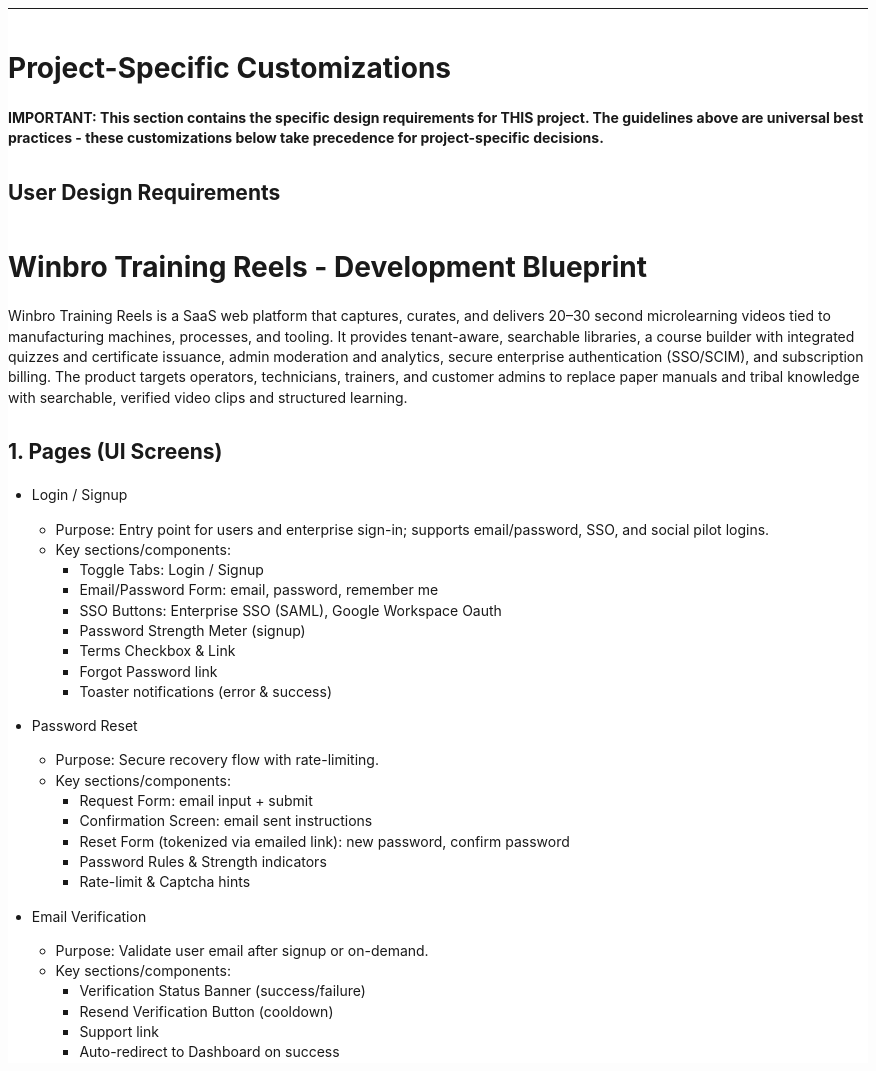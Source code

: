 
---

# Project-Specific Customizations

**IMPORTANT: This section contains the specific design requirements for THIS project. The guidelines above are universal best practices - these customizations below take precedence for project-specific decisions.**

## User Design Requirements

# Winbro Training Reels - Development Blueprint

Winbro Training Reels is a SaaS web platform that captures, curates, and delivers 20–30 second microlearning videos tied to manufacturing machines, processes, and tooling. It provides tenant-aware, searchable libraries, a course builder with integrated quizzes and certificate issuance, admin moderation and analytics, secure enterprise authentication (SSO/SCIM), and subscription billing. The product targets operators, technicians, trainers, and customer admins to replace paper manuals and tribal knowledge with searchable, verified video clips and structured learning.

## 1. Pages (UI Screens)

- Login / Signup
  - Purpose: Entry point for users and enterprise sign-in; supports email/password, SSO, and social pilot logins.
  - Key sections/components:
    - Toggle Tabs: Login / Signup
    - Email/Password Form: email, password, remember me
    - SSO Buttons: Enterprise SSO (SAML), Google Workspace Oauth
    - Password Strength Meter (signup)
    - Terms Checkbox & Link
    - Forgot Password link
    - Toaster notifications (error & success)

- Password Reset
  - Purpose: Secure recovery flow with rate-limiting.
  - Key sections/components:
    - Request Form: email input + submit
    - Confirmation Screen: email sent instructions
    - Reset Form (tokenized via emailed link): new password, confirm password
    - Password Rules & Strength indicators
    - Rate-limit & Captcha hints

- Email Verification
  - Purpose: Validate user email after signup or on-demand.
  - Key sections/components:
    - Verification Status Banner (success/failure)
    - Resend Verification Button (cooldown)
    - Support link
    - Auto-redirect to Dashboard on success
